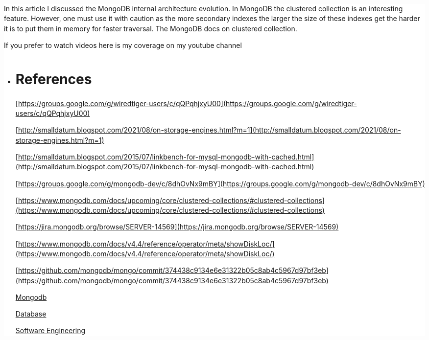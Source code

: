   In this article I discussed the MongoDB internal architecture evolution. In MongoDB the clustered collection is an interesting feature. However, one must use it with caution as the more secondary indexes the larger the size of these indexes get the harder it is to put them in memory for faster traversal. The MongoDB docs on clustered collection.
  
  If you prefer to watch videos here is my coverage on my youtube channel
- # **References**
  
  [https://groups.google.com/g/wiredtiger-users/c/qQPqhjxyU00](https://groups.google.com/g/wiredtiger-users/c/qQPqhjxyU00)
  
  [http://smalldatum.blogspot.com/2021/08/on-storage-engines.html?m=1](http://smalldatum.blogspot.com/2021/08/on-storage-engines.html?m=1)
  
  [http://smalldatum.blogspot.com/2015/07/linkbench-for-mysql-mongodb-with-cached.html](http://smalldatum.blogspot.com/2015/07/linkbench-for-mysql-mongodb-with-cached.html)
  
  [https://groups.google.com/g/mongodb-dev/c/8dhOvNx9mBY](https://groups.google.com/g/mongodb-dev/c/8dhOvNx9mBY)
  
  [https://www.mongodb.com/docs/upcoming/core/clustered-collections/#clustered-collections](https://www.mongodb.com/docs/upcoming/core/clustered-collections/#clustered-collections)
  
  [https://jira.mongodb.org/browse/SERVER-14569](https://jira.mongodb.org/browse/SERVER-14569)
  
  [https://www.mongodb.com/docs/v4.4/reference/operator/meta/showDiskLoc/](https://www.mongodb.com/docs/v4.4/reference/operator/meta/showDiskLoc/)
  
  [https://github.com/mongodb/mongo/commit/374438c9134e6e31322b05c8ab4c5967d97bf3eb](https://github.com/mongodb/mongo/commit/374438c9134e6e31322b05c8ab4c5967d97bf3eb)
  
  [Mongodb](https://medium.com/tag/mongodb?source=post_page-----9a32f1403d6f--------------------------------)
  
  [Database](https://medium.com/tag/database?source=post_page-----9a32f1403d6f--------------------------------)
  
  [Software Engineering](https://medium.com/tag/software-engineering?source=post_page-----9a32f1403d6f--------------------------------)